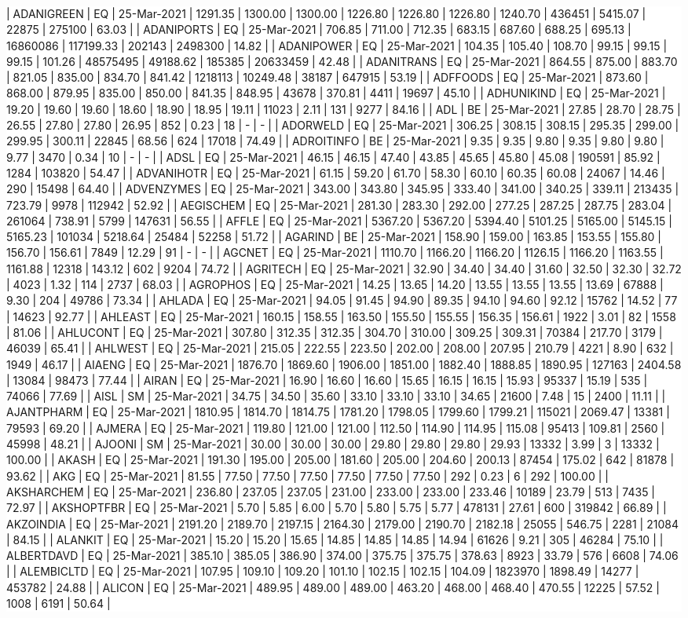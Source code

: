 | ADANIGREEN | EQ | 25-Mar-2021 | 1291.35 | 1300.00 | 1300.00 | 1226.80 | 1226.80 | 1226.80 | 1240.70 | 436451 | 5415.07 | 22875 | 275100 | 63.03 |
| ADANIPORTS | EQ | 25-Mar-2021 | 706.85 | 711.00 | 712.35 | 683.15 | 687.60 | 688.25 | 695.13 | 16860086 | 117199.33 | 202143 | 2498300 | 14.82 |
| ADANIPOWER | EQ | 25-Mar-2021 | 104.35 | 105.40 | 108.70 | 99.15 | 99.15 | 99.15 | 101.26 | 48575495 | 49188.62 | 185385 | 20633459 | 42.48 |
| ADANITRANS | EQ | 25-Mar-2021 | 864.55 | 875.00 | 883.70 | 821.05 | 835.00 | 834.70 | 841.42 | 1218113 | 10249.48 | 38187 | 647915 | 53.19 |
| ADFFOODS | EQ | 25-Mar-2021 | 873.60 | 868.00 | 879.95 | 835.00 | 850.00 | 841.35 | 848.95 | 43678 | 370.81 | 4411 | 19697 | 45.10 |
| ADHUNIKIND | EQ | 25-Mar-2021 | 19.20 | 19.60 | 19.60 | 18.60 | 18.90 | 18.95 | 19.11 | 11023 | 2.11 | 131 | 9277 | 84.16 |
| ADL | BE | 25-Mar-2021 | 27.85 | 28.70 | 28.75 | 26.55 | 27.80 | 27.80 | 26.95 | 852 | 0.23 | 18 | - | - |
| ADORWELD | EQ | 25-Mar-2021 | 306.25 | 308.15 | 308.15 | 295.35 | 299.00 | 299.95 | 300.11 | 22845 | 68.56 | 624 | 17018 | 74.49 |
| ADROITINFO | BE | 25-Mar-2021 | 9.35 | 9.35 | 9.80 | 9.35 | 9.80 | 9.80 | 9.77 | 3470 | 0.34 | 10 | - | - |
| ADSL | EQ | 25-Mar-2021 | 46.15 | 46.15 | 47.40 | 43.85 | 45.65 | 45.80 | 45.08 | 190591 | 85.92 | 1284 | 103820 | 54.47 |
| ADVANIHOTR | EQ | 25-Mar-2021 | 61.15 | 59.20 | 61.70 | 58.30 | 60.10 | 60.35 | 60.08 | 24067 | 14.46 | 290 | 15498 | 64.40 |
| ADVENZYMES | EQ | 25-Mar-2021 | 343.00 | 343.80 | 345.95 | 333.40 | 341.00 | 340.25 | 339.11 | 213435 | 723.79 | 9978 | 112942 | 52.92 |
| AEGISCHEM | EQ | 25-Mar-2021 | 281.30 | 283.30 | 292.00 | 277.25 | 287.25 | 287.75 | 283.04 | 261064 | 738.91 | 5799 | 147631 | 56.55 |
| AFFLE | EQ | 25-Mar-2021 | 5367.20 | 5367.20 | 5394.40 | 5101.25 | 5165.00 | 5145.15 | 5165.23 | 101034 | 5218.64 | 25484 | 52258 | 51.72 |
| AGARIND | BE | 25-Mar-2021 | 158.90 | 159.00 | 163.85 | 153.55 | 155.80 | 156.70 | 156.61 | 7849 | 12.29 | 91 | - | - |
| AGCNET | EQ | 25-Mar-2021 | 1110.70 | 1166.20 | 1166.20 | 1126.15 | 1166.20 | 1163.55 | 1161.88 | 12318 | 143.12 | 602 | 9204 | 74.72 |
| AGRITECH | EQ | 25-Mar-2021 | 32.90 | 34.40 | 34.40 | 31.60 | 32.50 | 32.30 | 32.72 | 4023 | 1.32 | 114 | 2737 | 68.03 |
| AGROPHOS | EQ | 25-Mar-2021 | 14.25 | 13.65 | 14.20 | 13.55 | 13.55 | 13.55 | 13.69 | 67888 | 9.30 | 204 | 49786 | 73.34 |
| AHLADA | EQ | 25-Mar-2021 | 94.05 | 91.45 | 94.90 | 89.35 | 94.10 | 94.60 | 92.12 | 15762 | 14.52 | 77 | 14623 | 92.77 |
| AHLEAST | EQ | 25-Mar-2021 | 160.15 | 158.55 | 163.50 | 155.50 | 155.55 | 156.35 | 156.61 | 1922 | 3.01 | 82 | 1558 | 81.06 |
| AHLUCONT | EQ | 25-Mar-2021 | 307.80 | 312.35 | 312.35 | 304.70 | 310.00 | 309.25 | 309.31 | 70384 | 217.70 | 3179 | 46039 | 65.41 |
| AHLWEST | EQ | 25-Mar-2021 | 215.05 | 222.55 | 223.50 | 202.00 | 208.00 | 207.95 | 210.79 | 4221 | 8.90 | 632 | 1949 | 46.17 |
| AIAENG | EQ | 25-Mar-2021 | 1876.70 | 1869.60 | 1906.00 | 1851.00 | 1882.40 | 1888.85 | 1890.95 | 127163 | 2404.58 | 13084 | 98473 | 77.44 |
| AIRAN | EQ | 25-Mar-2021 | 16.90 | 16.60 | 16.60 | 15.65 | 16.15 | 16.15 | 15.93 | 95337 | 15.19 | 535 | 74066 | 77.69 |
| AISL | SM | 25-Mar-2021 | 34.75 | 34.50 | 35.60 | 33.10 | 33.10 | 33.10 | 34.65 | 21600 | 7.48 | 15 | 2400 | 11.11 |
| AJANTPHARM | EQ | 25-Mar-2021 | 1810.95 | 1814.70 | 1814.75 | 1781.20 | 1798.05 | 1799.60 | 1799.21 | 115021 | 2069.47 | 13381 | 79593 | 69.20 |
| AJMERA | EQ | 25-Mar-2021 | 119.80 | 121.00 | 121.00 | 112.50 | 114.90 | 114.95 | 115.08 | 95413 | 109.81 | 2560 | 45998 | 48.21 |
| AJOONI | SM | 25-Mar-2021 | 30.00 | 30.00 | 30.00 | 29.80 | 29.80 | 29.80 | 29.93 | 13332 | 3.99 | 3 | 13332 | 100.00 |
| AKASH | EQ | 25-Mar-2021 | 191.30 | 195.00 | 205.00 | 181.60 | 205.00 | 204.60 | 200.13 | 87454 | 175.02 | 642 | 81878 | 93.62 |
| AKG | EQ | 25-Mar-2021 | 81.55 | 77.50 | 77.50 | 77.50 | 77.50 | 77.50 | 77.50 | 292 | 0.23 | 6 | 292 | 100.00 |
| AKSHARCHEM | EQ | 25-Mar-2021 | 236.80 | 237.05 | 237.05 | 231.00 | 233.00 | 233.00 | 233.46 | 10189 | 23.79 | 513 | 7435 | 72.97 |
| AKSHOPTFBR | EQ | 25-Mar-2021 | 5.70 | 5.85 | 6.00 | 5.70 | 5.80 | 5.75 | 5.77 | 478131 | 27.61 | 600 | 319842 | 66.89 |
| AKZOINDIA | EQ | 25-Mar-2021 | 2191.20 | 2189.70 | 2197.15 | 2164.30 | 2179.00 | 2190.70 | 2182.18 | 25055 | 546.75 | 2281 | 21084 | 84.15 |
| ALANKIT | EQ | 25-Mar-2021 | 15.20 | 15.20 | 15.65 | 14.85 | 14.85 | 14.85 | 14.94 | 61626 | 9.21 | 305 | 46284 | 75.10 |
| ALBERTDAVD | EQ | 25-Mar-2021 | 385.10 | 385.05 | 386.90 | 374.00 | 375.75 | 375.75 | 378.63 | 8923 | 33.79 | 576 | 6608 | 74.06 |
| ALEMBICLTD | EQ | 25-Mar-2021 | 107.95 | 109.10 | 109.20 | 101.10 | 102.15 | 102.15 | 104.09 | 1823970 | 1898.49 | 14277 | 453782 | 24.88 |
| ALICON | EQ | 25-Mar-2021 | 489.95 | 489.00 | 489.00 | 463.20 | 468.00 | 468.40 | 470.55 | 12225 | 57.52 | 1008 | 6191 | 50.64 |